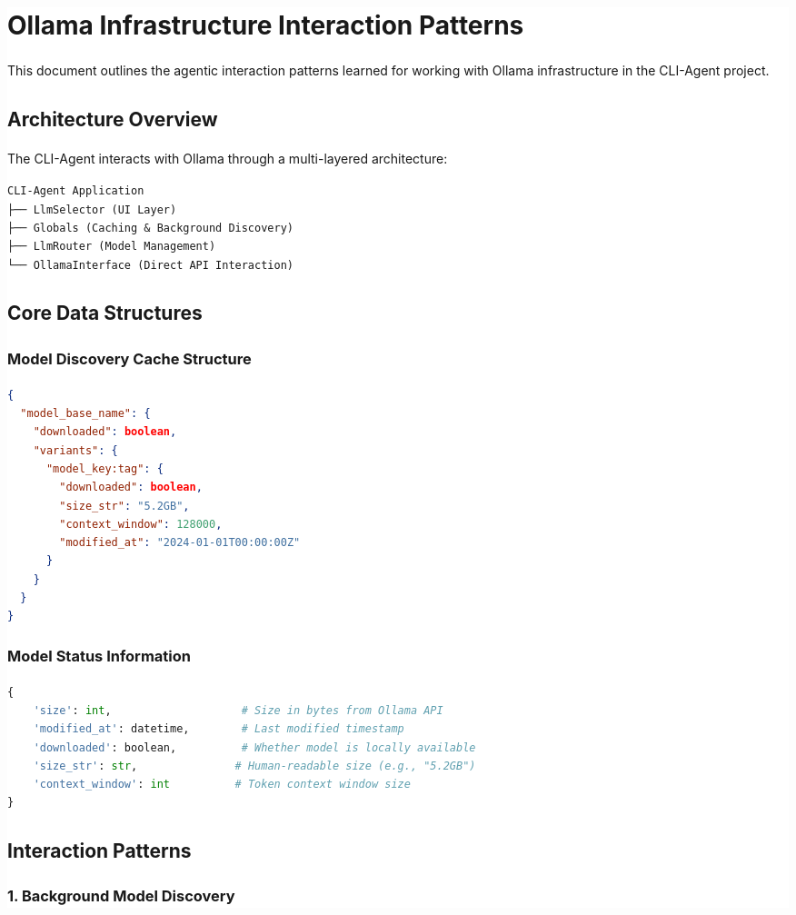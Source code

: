 # Ollama Infrastructure Interaction Patterns

This document outlines the agentic interaction patterns learned for working with Ollama infrastructure in the CLI-Agent project.

## Architecture Overview

The CLI-Agent interacts with Ollama through a multi-layered architecture:

```
CLI-Agent Application
├── LlmSelector (UI Layer)
├── Globals (Caching & Background Discovery)
├── LlmRouter (Model Management)
└── OllamaInterface (Direct API Interaction)
```

## Core Data Structures

### Model Discovery Cache Structure
```json
{
  "model_base_name": {
    "downloaded": boolean,
    "variants": {
      "model_key:tag": {
        "downloaded": boolean,
        "size_str": "5.2GB",
        "context_window": 128000,
        "modified_at": "2024-01-01T00:00:00Z"
      }
    }
  }
}
```

### Model Status Information
```python
{
    'size': int,                    # Size in bytes from Ollama API
    'modified_at': datetime,        # Last modified timestamp
    'downloaded': boolean,          # Whether model is locally available
    'size_str': str,               # Human-readable size (e.g., "5.2GB")
    'context_window': int          # Token context window size
}
```

## Interaction Patterns

### 1. Background Model Discovery
